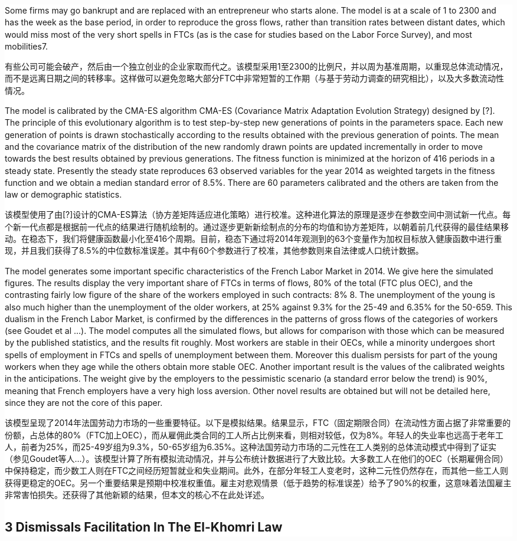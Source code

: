 Some firms may go bankrupt and are replaced with an entrepreneur who starts alone. The model is at a scale of 1 to 2300 and has the week as the base period, in order to reproduce the gross flows, rather than transition rates between distant dates, which would miss most of the very short spells in FTCs (as is the case for studies based on the Labor Force Survey), and most mobilities7.

有些公司可能会破产，然后由一个独立创业的企业家取而代之。该模型采用1至2300的比例尺，并以周为基准周期，以重现总体流动情况，而不是远离日期之间的转移率。这样做可以避免忽略大部分FTC中非常短暂的工作期（与基于劳动力调查的研究相比），以及大多数流动性情况。

The model is calibrated by the CMA-ES algorithm CMA-ES (Covariance Matrix Adaptation Evolution Strategy) designed by [?]. The principle of this evolutionary algorithm is to test step-by-step new generations of points in the parameters space. Each new generation of points is drawn stochastically according to the results obtained with the previous generation of points. The mean and the covariance matrix of the distribution of the new randomly drawn points are updated incrementally in order to move towards the best results obtained by previous generations. The fitness function is minimized at the horizon of 416 periods in a steady state. Presently the steady state reproduces 63 observed variables for the year 2014 as weighted targets in the fitness function and we obtain a median standard error of 8.5%. There are 60 parameters calibrated and the others are taken from the law or demographic statistics.

该模型使用了由[?]设计的CMA-ES算法（协方差矩阵适应进化策略）进行校准。这种进化算法的原理是逐步在参数空间中测试新一代点。每个新一代点都是根据前一代点的结果进行随机绘制的。通过逐步更新新绘制点的分布的均值和协方差矩阵，以朝着前几代获得的最佳结果移动。在稳态下，我们将健康函数最小化至416个周期。目前，稳态下通过将2014年观测到的63个变量作为加权目标放入健康函数中进行重现，并且我们获得了8.5%的中位数标准误差。其中有60个参数进行了校准，其他参数则来自法律或人口统计数据。

The model generates some important specific characteristics of the French Labor Market in 2014. We give here the simulated figures. The results display the very important share of FTCs in terms of flows, 80% of the total (FTC plus OEC), and the contrasting fairly low figure of the share of the workers employed in such contracts: 8% 8. The unemployment of the young is also much higher than the unemployment of the older workers, at 25% against 9.3% for the 25-49 and 6.35% for the 50-659. This dualism in the French Labor Market, is confirmed by the differences in the patterns of gross flows of the categories of workers (see Goudet et al ...). The model computes all the simulated flows, but allows for comparison with those which can be measured by the published statistics, and the results fit roughly. Most workers are stable in their OECs, while a minority undergoes short spells of employment in FTCs and spells of unemployment between them. Moreover this dualism persists for part of the young workers when they age while the others obtain more stable OEC. Another important result is the values of the calibrated weights in the anticipations. The weight give by the employers to the pessimistic scenario (a standard error below the trend) is 90%, meaning that French employers have a very high loss aversion. Other novel results are obtained but will not be detailed here, since they are not the core of this paper.

该模型呈现了2014年法国劳动力市场的一些重要特征。以下是模拟结果。结果显示，FTC（固定期限合同）在流动性方面占据了非常重要的份额，占总体的80%（FTC加上OEC），而从雇佣此类合同的工人所占比例来看，则相对较低，仅为8%。年轻人的失业率也远高于老年工人，前者为25%，而25-49岁组为9.3%，50-65岁组为6.35%。这种法国劳动力市场的二元性在工人类别的总体流动模式中得到了证实（参见Goudet等人...）。该模型计算了所有模拟流动情况，并与公布统计数据进行了大致比较。大多数工人在他们的OEC（长期雇佣合同）中保持稳定，而少数工人则在FTC之间经历短暂就业和失业期间。此外，在部分年轻工人变老时，这种二元性仍然存在，而其他一些工人则获得更稳定的OEC。另一个重要结果是预期中校准权重值。雇主对悲观情景（低于趋势的标准误差）给予了90%的权重，这意味着法国雇主非常害怕损失。还获得了其他新颖的结果，但本文的核心不在此处详述。

## 3 Dismissals Facilitation In The El-Khomri Law


